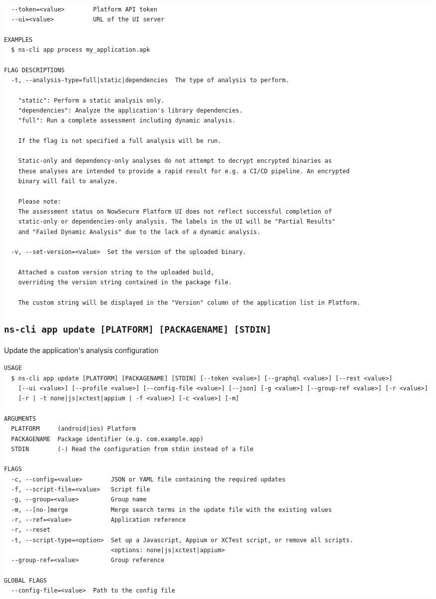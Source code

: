 ```
  --token=<value>        Platform API token
  --ui=<value>           URL of the UI server

EXAMPLES
  $ ns-cli app process my_application.apk

FLAG DESCRIPTIONS
  -t, --analysis-type=full|static|dependencies  The type of analysis to perform.

    "static": Perform a static analysis only.
    "dependencies": Analyze the application's library dependencies.
    "full": Run a complete assessment including dynamic analysis.

    If the flag is not specified a full analysis will be run.

    Static-only and dependency-only analyses do not attempt to decrypt encrypted binaries as
    these analyses are intended to provide a rapid result for e.g. a CI/CD pipeline. An encrypted
    binary will fail to analyze.

    Please note:
    The assessment status on NowSecure Platform UI does not reflect successful completion of
    static-only or dependencies-only analysis. The labels in the UI will be "Partial Results"
    and "Failed Dynamic Analysis" due to the lack of a dynamic analysis.

  -v, --set-version=<value>  Set the version of the uploaded binary.

    Attached a custom version string to the uploaded build,
    overriding the version string contained in the package file.

    The custom string will be displayed in the "Version" column of the application list in Platform.
```

## `ns-cli app update [PLATFORM] [PACKAGENAME] [STDIN]`

Update the application's analysis configuration

```
USAGE
  $ ns-cli app update [PLATFORM] [PACKAGENAME] [STDIN] [--token <value>] [--graphql <value>] [--rest <value>]
    [--ui <value>] [--profile <value>] [--config-file <value>] [--json] [-g <value>] [--group-ref <value>] [-r <value>]
    [-r | -t none|js|xctest|appium | -f <value>] [-c <value>] [-m]

ARGUMENTS
  PLATFORM     (android|ios) Platform
  PACKAGENAME  Package identifier (e.g. com.example.app)
  STDIN        (-) Read the configuration from stdin instead of a file

FLAGS
  -c, --config=<value>        JSON or YAML file containing the required updates
  -f, --script-file=<value>   Script file
  -g, --group=<value>         Group name
  -m, --[no-]merge            Merge search terms in the update file with the existing values
  -r, --ref=<value>           Application reference
  -r, --reset
  -t, --script-type=<option>  Set up a Javascript, Appium or XCTest script, or remove all scripts.
                              <options: none|js|xctest|appium>
  --group-ref=<value>         Group reference

GLOBAL FLAGS
  --config-file=<value>  Path to the config file
```